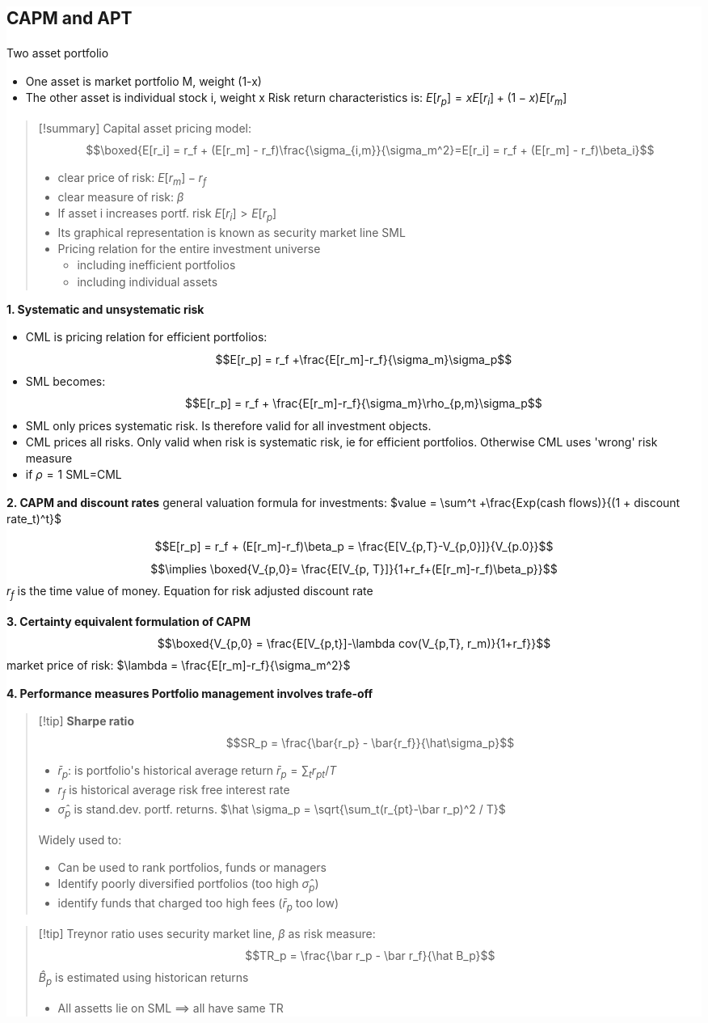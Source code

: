 
## CAPM and APT
Two asset portfolio
- One asset is market portfolio M, weight (1-x)
- The other asset is individual stock i, weight x
Risk return characteristics is:  $E[r_p] = xE[r_i] + (1-x)E[r_m]$

>[!summary] Capital asset pricing model: 
>$$\boxed{E[r_i] = r_f + (E[r_m] - r_f)\frac{\sigma_{i,m}}{\sigma_m^2}=E[r_i] = r_f + (E[r_m] - r_f)\beta_i}$$
>- clear price of risk:  $E[r_m] - r_f$
> - clear measure of risk: $\beta$
> - If asset i increases portf. risk $E[r_i]>E[r_p]$
> - Its graphical representation is known as security market line SML
> - Pricing relation for the entire investment universe
> 	- including inefficient portfolios
> 	- including individual assets

**1. Systematic and unsystematic risk**
- CML is pricing relation for efficient portfolios: $$E[r_p] = r_f +\frac{E[r_m]-r_f}{\sigma_m}\sigma_p$$
- SML becomes:$$E[r_p] = r_f + \frac{E[r_m]-r_f}{\sigma_m}\rho_{p,m}\sigma_p$$
- SML only prices systematic risk. Is therefore valid for all investment objects.
- CML prices all risks. Only valid when risk is systematic risk, ie for efficient portfolios. Otherwise CML uses 'wrong' risk measure
- if $\rho=1$ SML=CML


**2. CAPM and discount rates**
general valuation formula for investments: $value = \sum^t +\frac{Exp(cash flows)}{(1 + discount rate_t)^t}$

$$E[r_p] = r_f + (E[r_m]-r_f)\beta_p = \frac{E[V_{p,T}-V_{p,0}]}{V_{p.0}}$$
$$\implies \boxed{V_{p,0}= \frac{E[V_{p, T}]}{1+r_f+(E[r_m]-r_f)\beta_p}}$$
$r_f$ is the time value of money. Equation for risk adjusted discount rate

**3. Certainty equivalent formulation of CAPM**
$$\boxed{V_{p,0} = \frac{E[V_{p,t}]-\lambda cov(V_{p,T}, r_m)}{1+r_f}}$$
market price of risk: $\lambda = \frac{E[r_m]-r_f}{\sigma_m^2}$

**4. Performance measures Portfolio management involves trafe-off**
>[!tip] **Sharpe ratio**
>$$SR_p = \frac{\bar{r_p} - \bar{r_f}}{\hat\sigma_p}$$
>- $\bar r_p$: is portfolio's historical average return $\bar r_p = \sum_t r_{pt}/T$
>- $r_f$ is historical average risk free interest rate
>- $\hat \sigma_p$ is stand.dev. portf. returns. $\hat \sigma_p = \sqrt{\sum_t(r_{pt}-\bar r_p)^2 / T}$
> 
> Widely used to:
>- Can be used to rank portfolios, funds or managers
>- Identify poorly diversified portfolios (too high $\hat \sigma_p$)
>- identify funds that charged too high fees ($\bar r_p$ too low)

>[!tip] Treynor ratio
>uses security market line, $\beta$ as risk measure:
>$$TR_p = \frac{\bar r_p - \bar r_f}{\hat B_p}$$
>$\hat B_p$ is estimated using historican returns
>- All assetts lie on SML $\implies$ all have same TR

